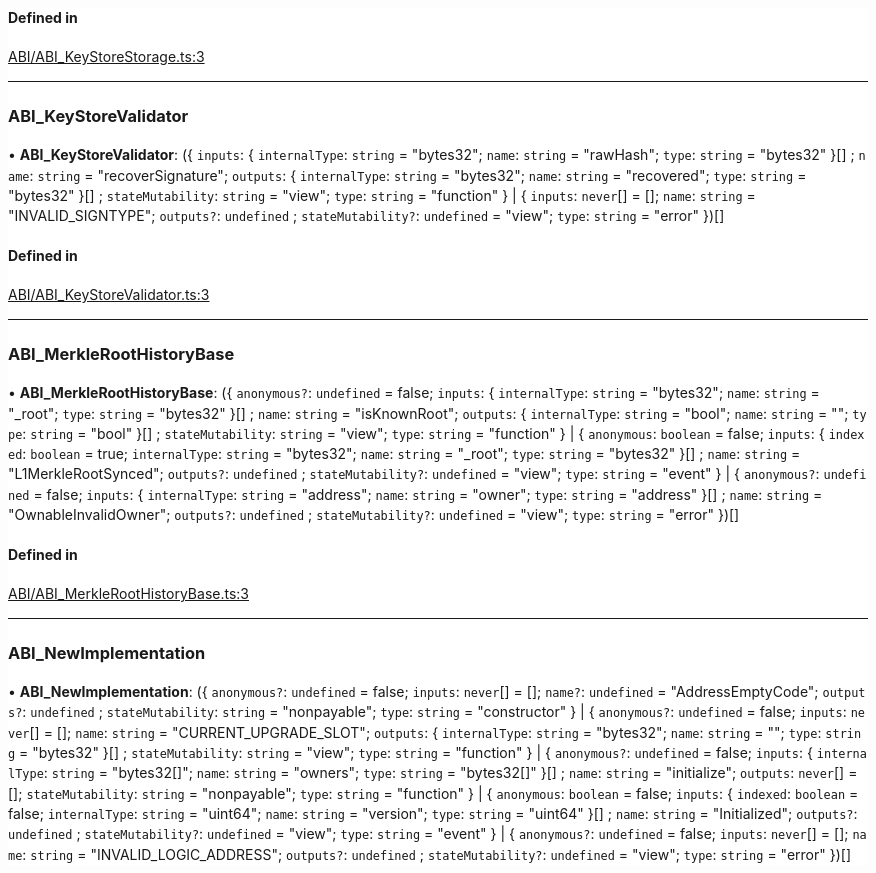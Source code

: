 #### Defined in

[ABI/ABI_KeyStoreStorage.ts:3](https://github.com/SoulWallet/soulwalletlib/blob/32f4da1/packages/soulwallet-abi/src/ABI/ABI_KeyStoreStorage.ts#L3)

___

### ABI\_KeyStoreValidator

• **ABI\_KeyStoreValidator**: (\{ `inputs`: \{ `internalType`: `string` = "bytes32"; `name`: `string` = "rawHash"; `type`: `string` = "bytes32" }[] ; `name`: `string` = "recoverSignature"; `outputs`: \{ `internalType`: `string` = "bytes32"; `name`: `string` = "recovered"; `type`: `string` = "bytes32" }[] ; `stateMutability`: `string` = "view"; `type`: `string` = "function" } \| \{ `inputs`: `never`[] = []; `name`: `string` = "INVALID\_SIGNTYPE"; `outputs?`: `undefined` ; `stateMutability?`: `undefined` = "view"; `type`: `string` = "error" })[]

#### Defined in

[ABI/ABI_KeyStoreValidator.ts:3](https://github.com/SoulWallet/soulwalletlib/blob/32f4da1/packages/soulwallet-abi/src/ABI/ABI_KeyStoreValidator.ts#L3)

___

### ABI\_MerkleRootHistoryBase

• **ABI\_MerkleRootHistoryBase**: (\{ `anonymous?`: `undefined` = false; `inputs`: \{ `internalType`: `string` = "bytes32"; `name`: `string` = "\_root"; `type`: `string` = "bytes32" }[] ; `name`: `string` = "isKnownRoot"; `outputs`: \{ `internalType`: `string` = "bool"; `name`: `string` = ""; `type`: `string` = "bool" }[] ; `stateMutability`: `string` = "view"; `type`: `string` = "function" } \| \{ `anonymous`: `boolean` = false; `inputs`: \{ `indexed`: `boolean` = true; `internalType`: `string` = "bytes32"; `name`: `string` = "\_root"; `type`: `string` = "bytes32" }[] ; `name`: `string` = "L1MerkleRootSynced"; `outputs?`: `undefined` ; `stateMutability?`: `undefined` = "view"; `type`: `string` = "event" } \| \{ `anonymous?`: `undefined` = false; `inputs`: \{ `internalType`: `string` = "address"; `name`: `string` = "owner"; `type`: `string` = "address" }[] ; `name`: `string` = "OwnableInvalidOwner"; `outputs?`: `undefined` ; `stateMutability?`: `undefined` = "view"; `type`: `string` = "error" })[]

#### Defined in

[ABI/ABI_MerkleRootHistoryBase.ts:3](https://github.com/SoulWallet/soulwalletlib/blob/32f4da1/packages/soulwallet-abi/src/ABI/ABI_MerkleRootHistoryBase.ts#L3)

___

### ABI\_NewImplementation

• **ABI\_NewImplementation**: (\{ `anonymous?`: `undefined` = false; `inputs`: `never`[] = []; `name?`: `undefined` = "AddressEmptyCode"; `outputs?`: `undefined` ; `stateMutability`: `string` = "nonpayable"; `type`: `string` = "constructor" } \| \{ `anonymous?`: `undefined` = false; `inputs`: `never`[] = []; `name`: `string` = "CURRENT\_UPGRADE\_SLOT"; `outputs`: \{ `internalType`: `string` = "bytes32"; `name`: `string` = ""; `type`: `string` = "bytes32" }[] ; `stateMutability`: `string` = "view"; `type`: `string` = "function" } \| \{ `anonymous?`: `undefined` = false; `inputs`: \{ `internalType`: `string` = "bytes32[]"; `name`: `string` = "owners"; `type`: `string` = "bytes32[]" }[] ; `name`: `string` = "initialize"; `outputs`: `never`[] = []; `stateMutability`: `string` = "nonpayable"; `type`: `string` = "function" } \| \{ `anonymous`: `boolean` = false; `inputs`: \{ `indexed`: `boolean` = false; `internalType`: `string` = "uint64"; `name`: `string` = "version"; `type`: `string` = "uint64" }[] ; `name`: `string` = "Initialized"; `outputs?`: `undefined` ; `stateMutability?`: `undefined` = "view"; `type`: `string` = "event" } \| \{ `anonymous?`: `undefined` = false; `inputs`: `never`[] = []; `name`: `string` = "INVALID\_LOGIC\_ADDRESS"; `outputs?`: `undefined` ; `stateMutability?`: `undefined` = "view"; `type`: `string` = "error" })[]
